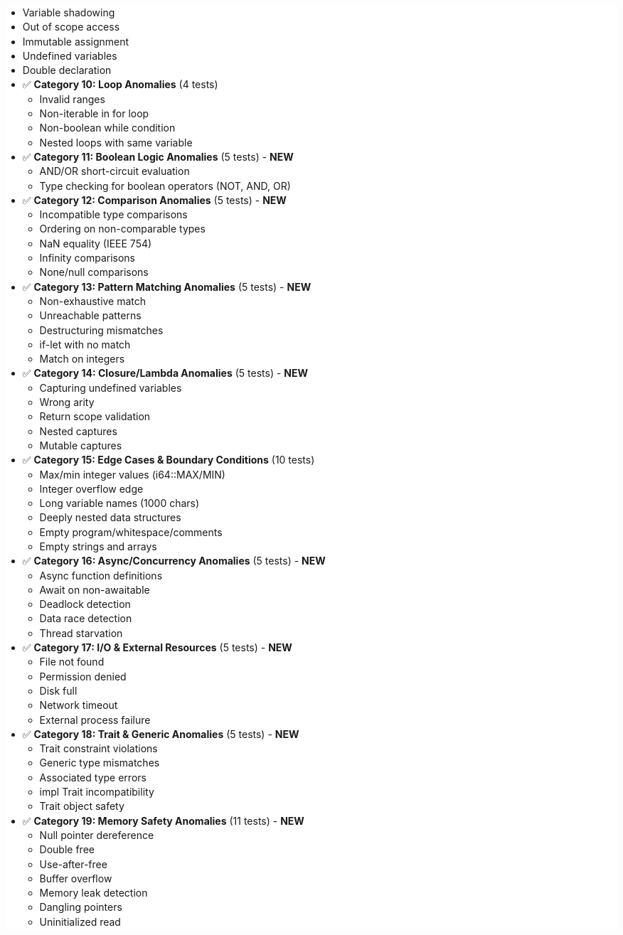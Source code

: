   - Variable shadowing
  - Out of scope access
  - Immutable assignment
  - Undefined variables
  - Double declaration
- ✅ **Category 10: Loop Anomalies** (4 tests)
  - Invalid ranges
  - Non-iterable in for loop
  - Non-boolean while condition
  - Nested loops with same variable
- ✅ **Category 11: Boolean Logic Anomalies** (5 tests) - **NEW**
  - AND/OR short-circuit evaluation
  - Type checking for boolean operators (NOT, AND, OR)
- ✅ **Category 12: Comparison Anomalies** (5 tests) - **NEW**
  - Incompatible type comparisons
  - Ordering on non-comparable types
  - NaN equality (IEEE 754)
  - Infinity comparisons
  - None/null comparisons
- ✅ **Category 13: Pattern Matching Anomalies** (5 tests) - **NEW**
  - Non-exhaustive match
  - Unreachable patterns
  - Destructuring mismatches
  - if-let with no match
  - Match on integers
- ✅ **Category 14: Closure/Lambda Anomalies** (5 tests) - **NEW**
  - Capturing undefined variables
  - Wrong arity
  - Return scope validation
  - Nested captures
  - Mutable captures
- ✅ **Category 15: Edge Cases & Boundary Conditions** (10 tests)
  - Max/min integer values (i64::MAX/MIN)
  - Integer overflow edge
  - Long variable names (1000 chars)
  - Deeply nested data structures
  - Empty program/whitespace/comments
  - Empty strings and arrays
- ✅ **Category 16: Async/Concurrency Anomalies** (5 tests) - **NEW**
  - Async function definitions
  - Await on non-awaitable
  - Deadlock detection
  - Data race detection
  - Thread starvation
- ✅ **Category 17: I/O & External Resources** (5 tests) - **NEW**
  - File not found
  - Permission denied
  - Disk full
  - Network timeout
  - External process failure
- ✅ **Category 18: Trait & Generic Anomalies** (5 tests) - **NEW**
  - Trait constraint violations
  - Generic type mismatches
  - Associated type errors
  - impl Trait incompatibility
  - Trait object safety
- ✅ **Category 19: Memory Safety Anomalies** (11 tests) - **NEW**
  - Null pointer dereference
  - Double free
  - Use-after-free
  - Buffer overflow
  - Memory leak detection
  - Dangling pointers
  - Uninitialized read
